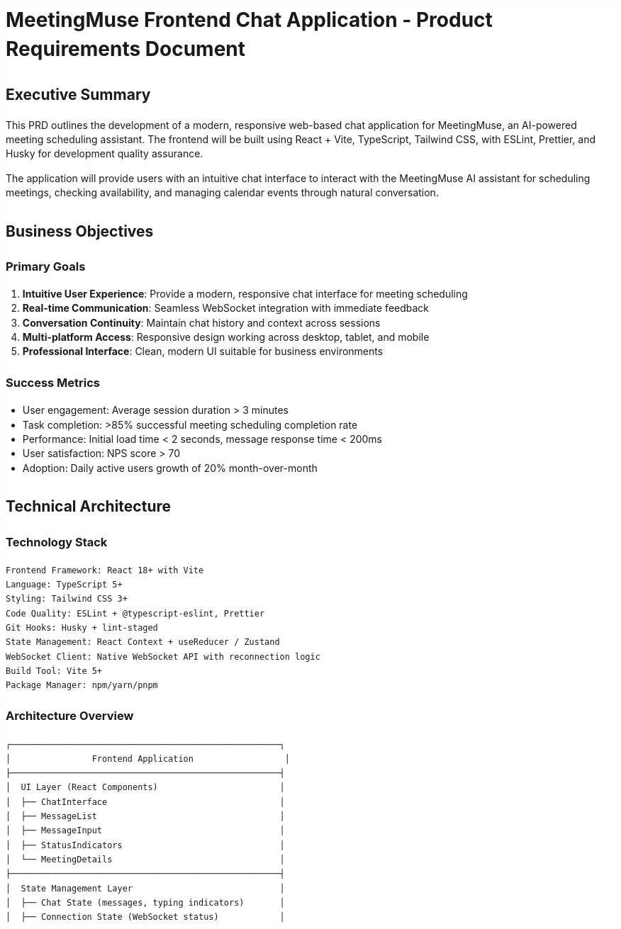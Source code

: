 # MeetingMuse Frontend Chat Application - Product Requirements Document

## Executive Summary

This PRD outlines the development of a modern, responsive web-based chat application for MeetingMuse, an AI-powered meeting scheduling assistant. The frontend will be built using React + Vite, TypeScript, Tailwind CSS, with ESLint, Prettier, and Husky for development quality assurance.

The application will provide users with an intuitive chat interface to interact with the MeetingMuse AI assistant for scheduling meetings, checking availability, and managing calendar events through natural conversation.

## Business Objectives

### Primary Goals
1. **Intuitive User Experience**: Provide a modern, responsive chat interface for meeting scheduling
2. **Real-time Communication**: Seamless WebSocket integration with immediate feedback
3. **Conversation Continuity**: Maintain chat history and context across sessions
4. **Multi-platform Access**: Responsive design working across desktop, tablet, and mobile
5. **Professional Interface**: Clean, modern UI suitable for business environments

### Success Metrics
- User engagement: Average session duration > 3 minutes
- Task completion: >85% successful meeting scheduling completion rate
- Performance: Initial load time < 2 seconds, message response time < 200ms
- User satisfaction: NPS score > 70
- Adoption: Daily active users growth of 20% month-over-month

## Technical Architecture

### Technology Stack
```
Frontend Framework: React 18+ with Vite
Language: TypeScript 5+
Styling: Tailwind CSS 3+
Code Quality: ESLint + @typescript-eslint, Prettier
Git Hooks: Husky + lint-staged
State Management: React Context + useReducer / Zustand
WebSocket Client: Native WebSocket API with reconnection logic
Build Tool: Vite 5+
Package Manager: npm/yarn/pnpm
```

### Architecture Overview
```
┌─────────────────────────────────────────────────────┐
│                Frontend Application                  │
├─────────────────────────────────────────────────────┤
│  UI Layer (React Components)                        │
│  ├── ChatInterface                                  │
│  ├── MessageList                                    │
│  ├── MessageInput                                   │
│  ├── StatusIndicators                               │
│  └── MeetingDetails                                 │
├─────────────────────────────────────────────────────┤
│  State Management Layer                             │
│  ├── Chat State (messages, typing indicators)       │
│  ├── Connection State (WebSocket status)            │
```